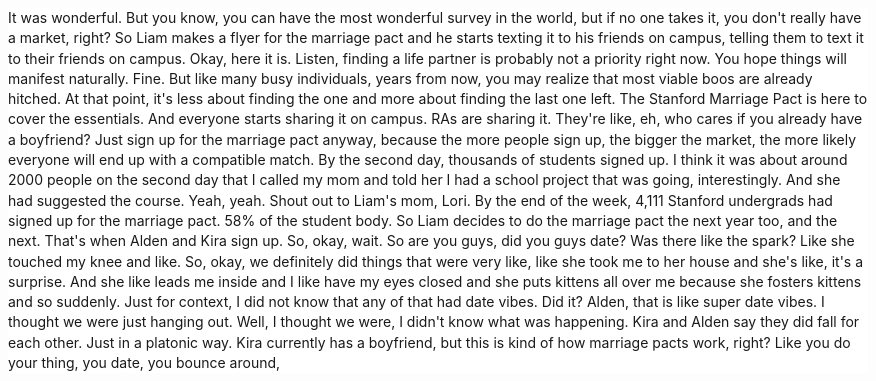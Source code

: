 It was wonderful.
But you know, you can have the most wonderful survey
in the world, but if no one takes it,
you don't really have a market, right?
So Liam makes a flyer for the marriage pact
and he starts texting it to his friends on campus,
telling them to text it to their friends on campus.
Okay, here it is.
Listen, finding a life partner
is probably not a priority right now.
You hope things will manifest naturally.
Fine.
But like many busy individuals, years from now,
you may realize that most viable boos
are already hitched.
At that point, it's less about finding
the one and more about finding the last one left.
The Stanford Marriage Pact is here
to cover the essentials.
And everyone starts sharing it on campus.
RAs are sharing it.
They're like, eh, who cares
if you already have a boyfriend?
Just sign up for the marriage pact anyway,
because the more people sign up,
the bigger the market,
the more likely everyone will end up
with a compatible match.
By the second day, thousands of students signed up.
I think it was about around 2000 people
on the second day that I called my mom
and told her I had a school project
that was going, interestingly.
And she had suggested the course.
Yeah, yeah.
Shout out to Liam's mom, Lori.
By the end of the week, 4,111 Stanford undergrads
had signed up for the marriage pact.
58% of the student body.
So Liam decides to do the marriage pact
the next year too, and the next.
That's when Alden and Kira sign up.
So, okay, wait.
So are you guys, did you guys date?
Was there like the spark?
Like she touched my knee and like.
So, okay, we definitely did things that were very like,
like she took me to her house and she's like,
it's a surprise.
And she like leads me inside and I like have my eyes closed
and she puts kittens all over me
because she fosters kittens and so suddenly.
Just for context,
I did not know that any of that had date vibes.
Did it?
Alden, that is like super date vibes.
I thought we were just hanging out.
Well, I thought we were,
I didn't know what was happening.
Kira and Alden say they did fall for each other.
Just in a platonic way.
Kira currently has a boyfriend,
but this is kind of how marriage pacts work, right?
Like you do your thing, you date, you bounce around,